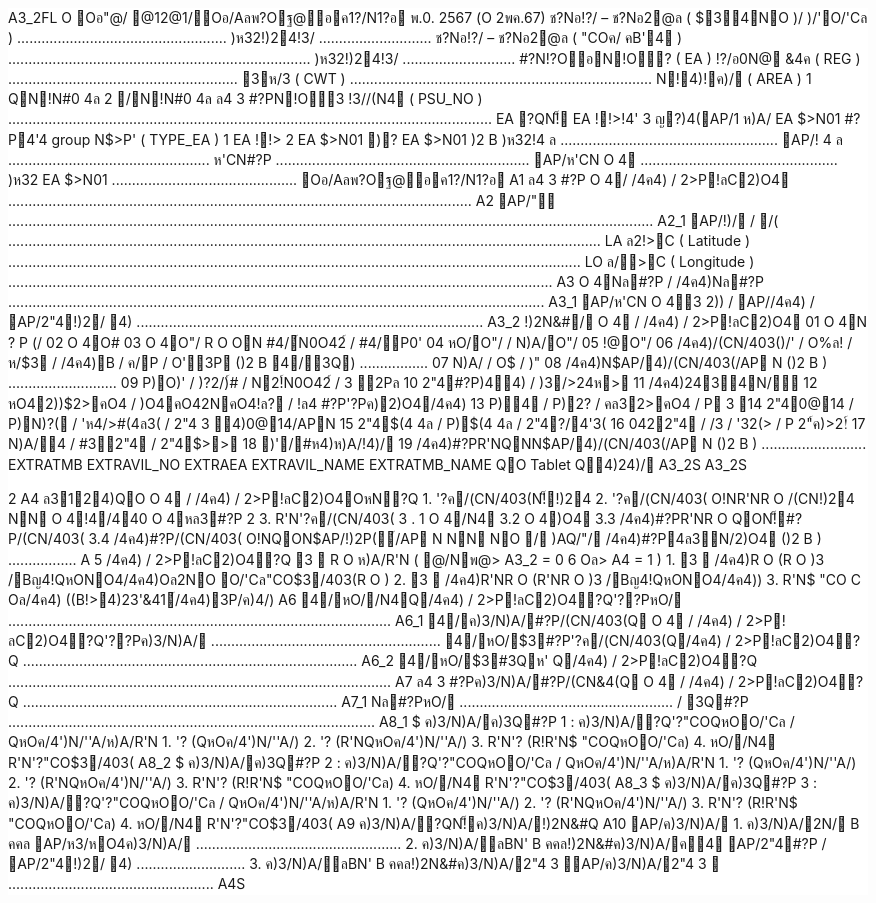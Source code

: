 A3_2FL O Oอ"@/ @12@1/Oอ/Aลพ?Oฐ@อค1?/N1?อ พ.0. 2567 (O 2พค.67) ช?Nอ!?/ – ช?Nอ2@ล ( $34NO )/ )/'O/'Cล ) .................................................... )ห32!)24!3/ ............................ ช?Nอ!?/ – ช?Nอ2@ล ( "COค/ คB'4 ) ........................................................................... )ห32!)24!3/ ............................ #?N!?OอN!O? ( EA ) !?/อ0N@ &4ค ( REG ) ......................................................... 3ห/3 ( CWT ) ........................................................................... N!4)!ค)/ ( AREA ) 1 QN!N#0 4ล 2 /N!N#0 4ล ล4 3 #?PN!O3 !3//(N4 ( PSU_NO ) ........................................................................................................................ EA ?QN!็ EA !!>!4' 3 ญ?)4(AP/1 ห)A/ EA $>N01 #?P4'4 group N$>P' ( TYPE_EA ) 1 EA !!> 2 EA $>N01 )? EA $>N01 )2 B )ห32!4 ล ...................................................... AP/! 4 ล .................................................. ห'CN#?P ............................................................... AP/ห'CN O 4 ................................................. )ห32 EA $>N01 .............................................. Oอ/Aลพ?Oฐ@อค1?/N1?อ A1 ล4 3 #?P O 4/ /4ค4) / 2>P!ลC2)O4 ................................................................................................................... A2 AP/" ................................................................................................................................................................ A2_1 AP/!)/ / /( ................................................................................................................................................... LA ล2!>C ( Latitude ) .............................................................................................................................................. LO ล/>C ( Longitude ) ....................................................................................................................................... A3 O 4Nล#?P / /4ค4)Nล#?P ..................................................................................................................................... A3_1 AP/ห'CN O 43 2)) / AP//4ค4) / AP/2"4!)2/ 4) ...................................................................................... A3_2 !)2N&#/ O 4 / /4ค4) / 2>P!ลC2)O4 01 O 4N ? P (/ 02 O 4O# 03 O 4O"/ R O ON #4/์N0O42์ / #4/์P0' 04 หO/O"/ / N)A/O"/ 05 !@O"/ 06 /4ค4)/(CN/403()/' / O%ล! / ห/$3 / /4ค4)B / ค/P / O'3P ()2 B 4/3Q) ................. 07 N)A/ / O$ / )" 08 /4ค4)N$AP/4)/(CN/403(/AP N ()2 B ) ........................... 09 P)O)' / )?2/)์# / N2!์N0O42์ / 3 2Pล 10 2"4#?P)44) / )3/>24ห> 11 /4ค4)2434N/ 12 หO42))$2>คO4 / )O4คO42NคO4!ล? / !ล4 #?P'?Pค)2)O4/4ค4) 13 P)4 / P)2? / คล32>คO4 / P 3  14 2"40@14 / P)N)?( / 'ห4/>#(4ล3( / 2"4 3 4)0@14/APN 15 2"4$(4 4ล / P)$(4 4ล / 2"4?/4'3( 16 0422"4 / /3 / '32(> / P 2"์ค)>2!์ 17 N)A/4 / #32"4 / 2"4$>> 18 )'/#ห4)ห)A/!4)/ 19 /4ค4)#?PR'NQNN$AP/4)/(CN/403(/AP N ()2 B ) .......................... EXTRATMB EXTRAVIL_NO EXTRAEA EXTRAVIL_NAME EXTRATMB_NAME QO Tablet Q4)24)/ A3_2S A3_2S

2 A4 ล3124)QO O 4 / /4ค4) / 2>P!ลC2)O4OหN?Q 1. '?ค/(CN/403(N!็!)24 2. '?ค/(CN/403( O!NR'NR O /(CN!)24 NN O 4!4/440 O 4หล3#?P 2 3. R'N'?ค/(CN/403( 3 . 1 O 4/N4 3.2 O 4)O4 3.3 /4ค4)#?PR'NR O QON!็#?P/(CN/403( 3.4 /4ค4)#?P/(CN/403( O!NQON$AP/!)2P(์/AP N NN NO / )AQ/"/ /4ค4)#?P4ล3N/2)O4 ()2 B ) ................. A 5 /4ค4) / 2>P!ลC2)O4?Q 3  R O ห)A/R'N ( @/Nพ@> A3_2 = 0 6 Oล> A4 = 1 ) 1. 3  /4ค4)R O (R O )3 /Bญ4!QหONO4/4ค4)Oล2NO O/'Cล"CO$3/403(R O ) 2. 3  /4ค4)R'NR O (R'NR O )3 /Bญ4!QหONO4/4ค4)) 3. R'N$ "CO C Oล/4ค4) ((B!>4)23'&41์/4ค4)3P/ค)4/) A6 4/หO//N4Q/4ค4) / 2>P!ลC2)O4?Q'??PหO/ ............................................................................................... A6_1 4/ค)3/N)A/#?P/(CN/403(Q O 4 / /4ค4) / 2>P!ลC2)O4?Q'??Pค)3/N)A/ ......................................................... 4/หO/$3#?P'?ค/(CN/403(Q/4ค4) / 2>P!ลC2)O4?Q ................................................................................... A6_2 4/หO/$3#3Qห' Q/4ค4) / 2>P!ลC2)O4?Q ............................................................................................... A7 ล4 3 #?Pค)3/N)A/#?P/(CN&4(Q O 4 / /4ค4) / 2>P!ลC2)O4?Q .............................................................................. A7_1 Nล#?PหO/ ..................................................... / 3Q#?P ........................................................................................... A8_1 $ ค)3/N)A/ค)3Q#?P 1 : ค)3/N)A/?Q'?"COQหOO/'Cล / QหOค/4')N/''A/ห)A/R'N 1. '? (QหOค/4')N/''A/) 2. '? (R'NQหOค/4')N/''A/) 3. R'N'? (R!R'N$ "COQหOO/'Cล) 4. หO//N4 R'N'?"CO$3/403( A8_2 $ ค)3/N)A/ค)3Q#?P 2 : ค)3/N)A/?Q'?"COQหOO/'Cล / QหOค/4')N/''A/ห)A/R'N 1. '? (QหOค/4')N/''A/) 2. '? (R'NQหOค/4')N/''A/) 3. R'N'? (R!R'N$ "COQหOO/'Cล) 4. หO//N4 R'N'?"CO$3/403( A8_3 $ ค)3/N)A/ค)3Q#?P 3 : ค)3/N)A/?Q'?"COQหOO/'Cล / QหOค/4')N/''A/ห)A/R'N 1. '? (QหOค/4')N/''A/) 2. '? (R'NQหOค/4')N/''A/) 3. R'N'? (R!R'N$ "COQหOO/'Cล) 4. หO//N4 R'N'?"CO$3/403( A9 ค)3/N)A/?QN!็ค)3/N)A/!)2N&#Q A10 AP/ค)3/N)A/ 1. ค)3/N)A/2N/ B คคล AP/ห3/หO4ค)3/N)A/ ................................................... 2. ค)3/N)A/ลBN' B คคล!)2N&#ค)3/N)A/ค4 AP/2"4#?P / AP/2"4!)2/ 4) ........................... 3. ค)3/N)A/ลBN' B คคล!)2N&#ค)3/N)A/2"4 3  AP/ค)3/N)A/2"4 3  ................................................... A4S
